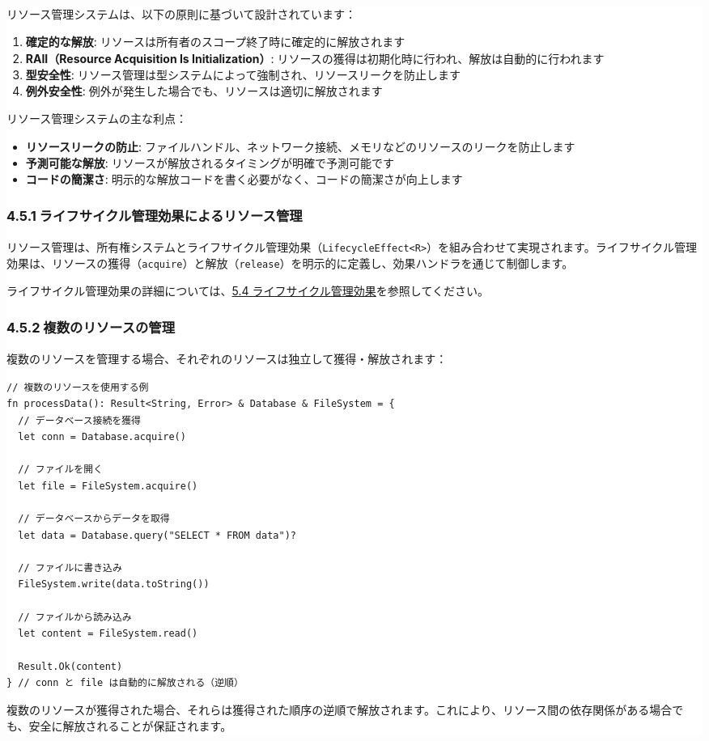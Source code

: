 リソース管理システムは、以下の原則に基づいて設計されています：

1. **確定的な解放**: リソースは所有者のスコープ終了時に確定的に解放されます
2. **RAII（Resource Acquisition Is Initialization）**: リソースの獲得は初期化時に行われ、解放は自動的に行われます
3. **型安全性**: リソース管理は型システムによって強制され、リソースリークを防止します
4. **例外安全性**: 例外が発生した場合でも、リソースは適切に解放されます

リソース管理システムの主な利点：

- **リソースリークの防止**: ファイルハンドル、ネットワーク接続、メモリなどのリソースのリークを防止します
- **予測可能な解放**: リソースが解放されるタイミングが明確で予測可能です
- **コードの簡潔さ**: 明示的な解放コードを書く必要がなく、コードの簡潔さが向上します

### 4.5.1 ライフサイクル管理効果によるリソース管理

リソース管理は、所有権システムとライフサイクル管理効果（`LifecycleEffect<R>`）を組み合わせて実現されます。ライフサイクル管理効果は、リソースの獲得（`acquire`）と解放（`release`）を明示的に定義し、効果ハンドラを通じて制御します。

ライフサイクル管理効果の詳細については、[5.4 ライフサイクル管理効果](05-algebraic-effects.md#54-ライフサイクル管理効果)を参照してください。

### 4.5.2 複数のリソースの管理

複数のリソースを管理する場合、それぞれのリソースは独立して獲得・解放されます：

```
// 複数のリソースを使用する例
fn processData(): Result<String, Error> & Database & FileSystem = {
  // データベース接続を獲得
  let conn = Database.acquire()
  
  // ファイルを開く
  let file = FileSystem.acquire()
  
  // データベースからデータを取得
  let data = Database.query("SELECT * FROM data")?
  
  // ファイルに書き込み
  FileSystem.write(data.toString())
  
  // ファイルから読み込み
  let content = FileSystem.read()
  
  Result.Ok(content)
} // conn と file は自動的に解放される（逆順）
```

複数のリソースが獲得された場合、それらは獲得された順序の逆順で解放されます。これにより、リソース間の依存関係がある場合でも、安全に解放されることが保証されます。
